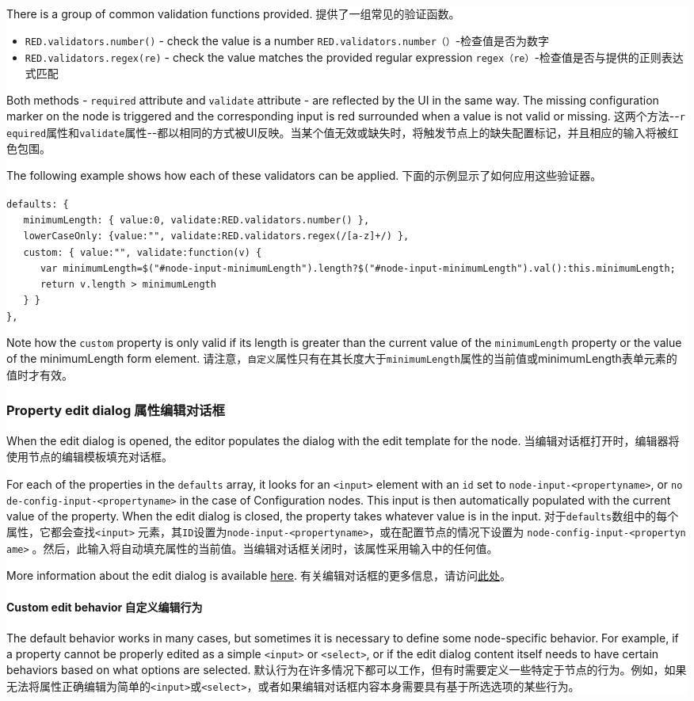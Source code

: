 There is a group of common validation functions provided.
提供了一组常见的验证函数。

- `RED.validators.number()` - check the value is a number
  `RED.validators.number（）`-检查值是否为数字
- `RED.validators.regex(re)` - check the value matches the provided regular expression
  `regex（re）`-检查值是否与提供的正则表达式匹配

Both methods - `required` attribute and `validate` attribute - are reflected by the UI in the same way. The missing configuration marker on the node is triggered and the corresponding input is red surrounded when a value is not valid or missing.
这两个方法--`required`属性和`validate`属性--都以相同的方式被UI反映。当某个值无效或缺失时，将触发节点上的缺失配置标记，并且相应的输入将被红色包围。

The following example shows how each of these validators can be applied.
下面的示例显示了如何应用这些验证器。

```
defaults: {
   minimumLength: { value:0, validate:RED.validators.number() },
   lowerCaseOnly: {value:"", validate:RED.validators.regex(/[a-z]+/) },
   custom: { value:"", validate:function(v) {
      var minimumLength=$("#node-input-minimumLength").length?$("#node-input-minimumLength").val():this.minimumLength;
      return v.length > minimumLength
   } }
},
```

Note how the `custom` property is only valid if its length is greater than the current value of the `minimumLength` property or the value of the minimumLength form element.
请注意，`自定义`属性只有在其长度大于`minimumLength`属性的当前值或minimumLength表单元素的值时才有效。

### Property edit dialog 属性编辑对话框

When the edit dialog is opened, the editor populates the dialog with the edit template for the node.
当编辑对话框打开时，编辑器将使用节点的编辑模板填充对话框。

For each of the properties in the `defaults` array, it looks for an `<input>` element with an `id` set to `node-input-<propertyname>`, or `node-config-input-<propertyname>` in the case of Configuration nodes. This input is then automatically populated with the current value of the property. When the edit dialog is closed, the property takes whatever value is in the input.
对于`defaults`数组中的每个属性，它都会查找`<input>` 元素，其`ID`设置为`node-input-<propertyname>`，或在配置节点的情况下设置为 `node-config-input-<propertyname>` 。然后，此输入将自动填充属性的当前值。当编辑对话框关闭时，该属性采用输入中的任何值。

More information about the edit dialog is available [here](https://nodered.org/docs/creating-nodes/edit-dialog).
有关编辑对话框的更多信息，请访问[此处](https://nodered.org/docs/creating-nodes/edit-dialog)。

#### Custom edit behavior 自定义编辑行为

The default behavior works in many cases, but sometimes it is necessary to define some node-specific behavior. For example, if a property cannot be properly edited as a simple `<input>` or `<select>`, or if the edit dialog content itself needs to have certain behaviors based on what options are selected.
默认行为在许多情况下都可以工作，但有时需要定义一些特定于节点的行为。例如，如果无法将属性正确编辑为简单的`<input>`或`<select>`，或者如果编辑对话框内容本身需要具有基于所选选项的某些行为。
